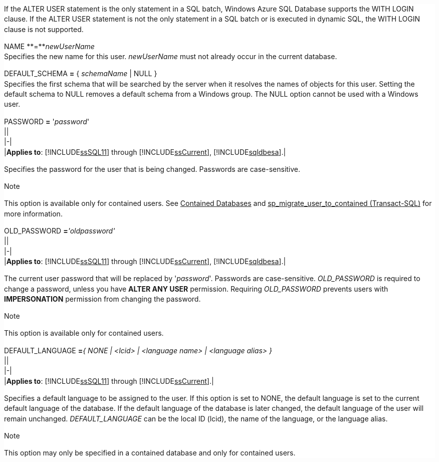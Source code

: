 If the ALTER USER statement is the only statement in a SQL batch, Windows Azure SQL Database supports the WITH LOGIN clause. If the ALTER USER statement is not the only statement in a SQL batch or is executed in dynamic SQL, the WITH LOGIN clause is not supported.  
  
 NAME **=***newUserName*  
 Specifies the new name for this user. *newUserName* must not already occur in the current database.  
  
 DEFAULT_SCHEMA **=** { *schemaName* | NULL }  
 Specifies the first schema that will be searched by the server when it resolves the names of objects for this user. Setting the default schema to NULL removes a default schema from a Windows group.   The NULL option cannot be used with a Windows user.  
  
 PASSWORD **=** '*password*'  
 ||  
|-|  
|**Applies to**: [!INCLUDE[ssSQL11](../../analysis-services/includes/sssql11-md.md)] through [!INCLUDE[ssCurrent](../../advanced-analytics/r-services/includes/sscurrent-md.md)], [!INCLUDE[sqldbesa](../../database-engine/configure/windows/includes/sqldbesa-md.md)].|  
  
 Specifies the password for the user that is being changed. Passwords are case-sensitive.  
  
> [!NOTE]  
>  This option is available only for contained users. See [Contained Databases](../../relational-databases/databases/contained-databases.md) and [sp_migrate_user_to_contained &#40;Transact-SQL&#41;](../../relational-databases/system-stored-procedures/sp-migrate-user-to-contained-transact-sql.md) for more information.  
  
 OLD_PASSWORD **=***'oldpassword'*  
 ||  
|-|  
|**Applies to**: [!INCLUDE[ssSQL11](../../analysis-services/includes/sssql11-md.md)] through [!INCLUDE[ssCurrent](../../advanced-analytics/r-services/includes/sscurrent-md.md)], [!INCLUDE[sqldbesa](../../database-engine/configure/windows/includes/sqldbesa-md.md)].|  
  
 The current user password that will be replaced by '*password*'. Passwords are case-sensitive. *OLD_PASSWORD* is required to change a password, unless you have **ALTER ANY USER** permission. Requiring *OLD_PASSWORD* prevents users with **IMPERSONATION** permission from changing the password.  
  
> [!NOTE]  
>  This option is available only for contained users.  
  
 DEFAULT_LANGUAGE **=***{ NONE | \<lcid> | \<language name> | \<language alias> }*  
 ||  
|-|  
|**Applies to**: [!INCLUDE[ssSQL11](../../analysis-services/includes/sssql11-md.md)] through [!INCLUDE[ssCurrent](../../advanced-analytics/r-services/includes/sscurrent-md.md)].|  
  
 Specifies a default language to be assigned to the user. If this option is set to NONE, the default language is set to the current default language of the database. If the default language of the database is later changed, the default language of the user will remain unchanged. *DEFAULT_LANGUAGE* can be the local ID (lcid), the name of the language, or the language alias.  
  
> [!NOTE]  
>  This option may only be specified in a contained database and only for contained users.  
  